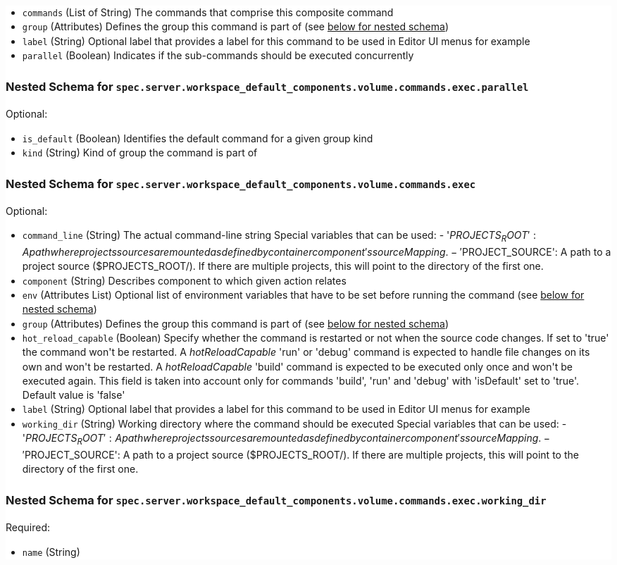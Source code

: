 - `commands` (List of String) The commands that comprise this composite command
- `group` (Attributes) Defines the group this command is part of (see [below for nested schema](#nestedatt--spec--server--workspace_default_components--volume--commands--exec--group))
- `label` (String) Optional label that provides a label for this command to be used in Editor UI menus for example
- `parallel` (Boolean) Indicates if the sub-commands should be executed concurrently

<a id="nestedatt--spec--server--workspace_default_components--volume--commands--exec--group"></a>
### Nested Schema for `spec.server.workspace_default_components.volume.commands.exec.parallel`

Optional:

- `is_default` (Boolean) Identifies the default command for a given group kind
- `kind` (String) Kind of group the command is part of



<a id="nestedatt--spec--server--workspace_default_components--volume--commands--exec"></a>
### Nested Schema for `spec.server.workspace_default_components.volume.commands.exec`

Optional:

- `command_line` (String) The actual command-line string  Special variables that can be used:   - '$PROJECTS_ROOT': A path where projects sources are mounted as defined by container component's sourceMapping.   - '$PROJECT_SOURCE': A path to a project source ($PROJECTS_ROOT/<project-name>). If there are multiple projects, this will point to the directory of the first one.
- `component` (String) Describes component to which given action relates
- `env` (Attributes List) Optional list of environment variables that have to be set before running the command (see [below for nested schema](#nestedatt--spec--server--workspace_default_components--volume--commands--exec--env))
- `group` (Attributes) Defines the group this command is part of (see [below for nested schema](#nestedatt--spec--server--workspace_default_components--volume--commands--exec--group))
- `hot_reload_capable` (Boolean) Specify whether the command is restarted or not when the source code changes. If set to 'true' the command won't be restarted. A *hotReloadCapable* 'run' or 'debug' command is expected to handle file changes on its own and won't be restarted. A *hotReloadCapable* 'build' command is expected to be executed only once and won't be executed again. This field is taken into account only for commands 'build', 'run' and 'debug' with 'isDefault' set to 'true'.  Default value is 'false'
- `label` (String) Optional label that provides a label for this command to be used in Editor UI menus for example
- `working_dir` (String) Working directory where the command should be executed  Special variables that can be used:   - '$PROJECTS_ROOT': A path where projects sources are mounted as defined by container component's sourceMapping.   - '$PROJECT_SOURCE': A path to a project source ($PROJECTS_ROOT/<project-name>). If there are multiple projects, this will point to the directory of the first one.

<a id="nestedatt--spec--server--workspace_default_components--volume--commands--exec--env"></a>
### Nested Schema for `spec.server.workspace_default_components.volume.commands.exec.working_dir`

Required:

- `name` (String)
